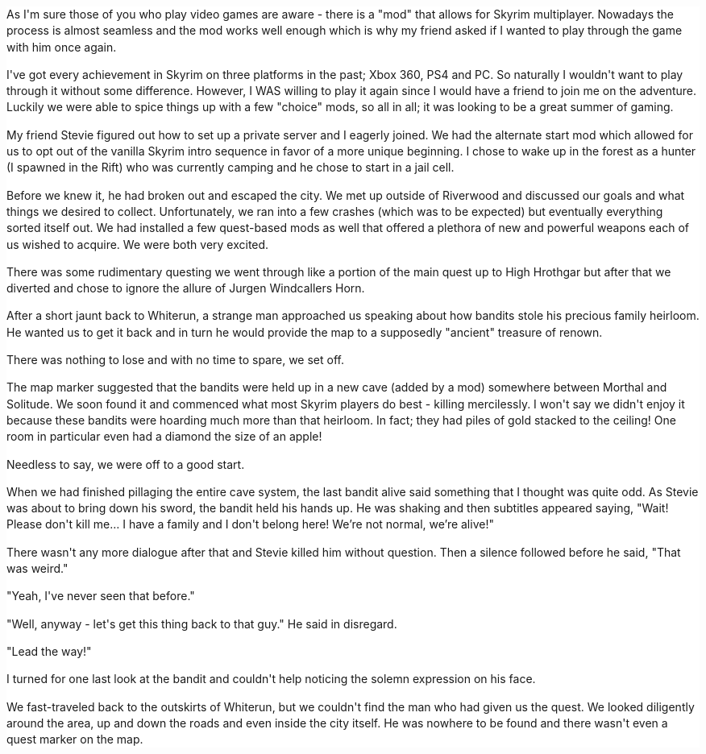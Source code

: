 As I'm sure those of you who play video games are aware - there is a "mod" that allows for Skyrim multiplayer. Nowadays the process is almost seamless and the mod works well enough which is why my friend asked if I wanted to play through the game with him once again.

I've got every achievement in Skyrim on three platforms in the past; Xbox 360, PS4 and PC. So naturally I wouldn't want to play through it without some difference. However, I WAS willing to play it again since I would have a friend to join me on the adventure. Luckily we were able to spice things up with a few  "choice" mods, so all in all; it was looking to be a great summer of gaming.

My friend Stevie figured out how to set up a private server and I eagerly joined. We had the alternate start mod which allowed for us to opt out of the vanilla Skyrim intro sequence in favor of a more unique beginning. I chose to wake up in the forest as a hunter (I spawned in the Rift) who was currently camping and he chose to start in a jail cell.

Before we knew it, he had broken out and escaped the city. We met up outside of Riverwood and discussed our goals and what things we desired to collect. Unfortunately, we ran into a few crashes (which was to be expected) but eventually everything sorted itself out. We had installed a few quest-based mods as well that offered a plethora of new and powerful weapons each of us wished to acquire. We were both very excited.

There was some rudimentary questing we went through like a portion of the main quest up to High Hrothgar but after that we diverted and chose to ignore the allure of Jurgen Windcallers Horn. 

After a short jaunt back to Whiterun, a strange man approached us speaking about how bandits stole his precious family heirloom. He wanted us to get it back and in turn he would provide the map to a supposedly "ancient" treasure of renown.

There was nothing to lose and with no time to spare, we set off. 

The map marker suggested that the bandits were held up in a new cave (added by a mod) somewhere between Morthal and Solitude. We soon found it and commenced what most Skyrim players do best - killing mercilessly. I won't say we didn't enjoy it because these bandits were hoarding much more than that heirloom. In fact; they had piles of gold stacked to the ceiling! One room in particular even had a diamond the size of an apple!

Needless to say, we were off to a good start.

When we had finished pillaging the entire cave system, the last bandit alive said something that I thought was quite odd. As Stevie was about to bring down his sword, the bandit held his hands up. He was shaking and then subtitles appeared saying, "Wait! Please don't kill me… I have a family and I don't belong here! We’re not normal, we’re alive!"

There wasn't any more dialogue after that and Stevie killed him without question. Then a silence followed before he said, "That was weird."

"Yeah, I've never seen that before."

"Well, anyway - let's get this thing back to that guy." He said in disregard.

"Lead the way!"

I turned for one last look at the bandit and couldn't help noticing the solemn expression on his face.

We fast-traveled back to the outskirts of Whiterun, but we couldn't find the man who had given us the quest. We looked diligently around the area, up and down the roads and even inside the city itself. He was nowhere to be found and there wasn't even a quest marker on the map.
